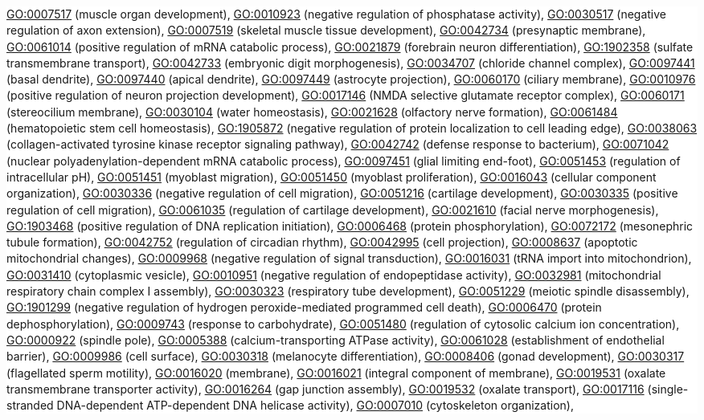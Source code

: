 [GO:0007517](http://purl.obolibrary.org/obo/GO_0007517) (muscle organ development), [GO:0010923](http://purl.obolibrary.org/obo/GO_0010923) (negative regulation of phosphatase activity), [GO:0030517](http://purl.obolibrary.org/obo/GO_0030517) (negative regulation of axon extension), [GO:0007519](http://purl.obolibrary.org/obo/GO_0007519) (skeletal muscle tissue development), [GO:0042734](http://purl.obolibrary.org/obo/GO_0042734) (presynaptic membrane), [GO:0061014](http://purl.obolibrary.org/obo/GO_0061014) (positive regulation of mRNA catabolic process), [GO:0021879](http://purl.obolibrary.org/obo/GO_0021879) (forebrain neuron differentiation), [GO:1902358](http://purl.obolibrary.org/obo/GO_1902358) (sulfate transmembrane transport), [GO:0042733](http://purl.obolibrary.org/obo/GO_0042733) (embryonic digit morphogenesis), [GO:0034707](http://purl.obolibrary.org/obo/GO_0034707) (chloride channel complex), [GO:0097441](http://purl.obolibrary.org/obo/GO_0097441) (basal dendrite), [GO:0097440](http://purl.obolibrary.org/obo/GO_0097440) (apical dendrite), [GO:0097449](http://purl.obolibrary.org/obo/GO_0097449) (astrocyte projection), [GO:0060170](http://purl.obolibrary.org/obo/GO_0060170) (ciliary membrane), [GO:0010976](http://purl.obolibrary.org/obo/GO_0010976) (positive regulation of neuron projection development), [GO:0017146](http://purl.obolibrary.org/obo/GO_0017146) (NMDA selective glutamate receptor complex), [GO:0060171](http://purl.obolibrary.org/obo/GO_0060171) (stereocilium membrane), [GO:0030104](http://purl.obolibrary.org/obo/GO_0030104) (water homeostasis), [GO:0021628](http://purl.obolibrary.org/obo/GO_0021628) (olfactory nerve formation), [GO:0061484](http://purl.obolibrary.org/obo/GO_0061484) (hematopoietic stem cell homeostasis), [GO:1905872](http://purl.obolibrary.org/obo/GO_1905872) (negative regulation of protein localization to cell leading edge), [GO:0038063](http://purl.obolibrary.org/obo/GO_0038063) (collagen-activated tyrosine kinase receptor signaling pathway), [GO:0042742](http://purl.obolibrary.org/obo/GO_0042742) (defense response to bacterium), [GO:0071042](http://purl.obolibrary.org/obo/GO_0071042) (nuclear polyadenylation-dependent mRNA catabolic process), [GO:0097451](http://purl.obolibrary.org/obo/GO_0097451) (glial limiting end-foot), [GO:0051453](http://purl.obolibrary.org/obo/GO_0051453) (regulation of intracellular pH), [GO:0051451](http://purl.obolibrary.org/obo/GO_0051451) (myoblast migration), [GO:0051450](http://purl.obolibrary.org/obo/GO_0051450) (myoblast proliferation), [GO:0016043](http://purl.obolibrary.org/obo/GO_0016043) (cellular component organization), [GO:0030336](http://purl.obolibrary.org/obo/GO_0030336) (negative regulation of cell migration), [GO:0051216](http://purl.obolibrary.org/obo/GO_0051216) (cartilage development), [GO:0030335](http://purl.obolibrary.org/obo/GO_0030335) (positive regulation of cell migration), [GO:0061035](http://purl.obolibrary.org/obo/GO_0061035) (regulation of cartilage development), [GO:0021610](http://purl.obolibrary.org/obo/GO_0021610) (facial nerve morphogenesis), [GO:1903468](http://purl.obolibrary.org/obo/GO_1903468) (positive regulation of DNA replication initiation), [GO:0006468](http://purl.obolibrary.org/obo/GO_0006468) (protein phosphorylation), [GO:0072172](http://purl.obolibrary.org/obo/GO_0072172) (mesonephric tubule formation), [GO:0042752](http://purl.obolibrary.org/obo/GO_0042752) (regulation of circadian rhythm), [GO:0042995](http://purl.obolibrary.org/obo/GO_0042995) (cell projection), [GO:0008637](http://purl.obolibrary.org/obo/GO_0008637) (apoptotic mitochondrial changes), [GO:0009968](http://purl.obolibrary.org/obo/GO_0009968) (negative regulation of signal transduction), [GO:0016031](http://purl.obolibrary.org/obo/GO_0016031) (tRNA import into mitochondrion), [GO:0031410](http://purl.obolibrary.org/obo/GO_0031410) (cytoplasmic vesicle), [GO:0010951](http://purl.obolibrary.org/obo/GO_0010951) (negative regulation of endopeptidase activity), [GO:0032981](http://purl.obolibrary.org/obo/GO_0032981) (mitochondrial respiratory chain complex I assembly), [GO:0030323](http://purl.obolibrary.org/obo/GO_0030323) (respiratory tube development), [GO:0051229](http://purl.obolibrary.org/obo/GO_0051229) (meiotic spindle disassembly), [GO:1901299](http://purl.obolibrary.org/obo/GO_1901299) (negative regulation of hydrogen peroxide-mediated programmed cell death), [GO:0006470](http://purl.obolibrary.org/obo/GO_0006470) (protein dephosphorylation), [GO:0009743](http://purl.obolibrary.org/obo/GO_0009743) (response to carbohydrate), [GO:0051480](http://purl.obolibrary.org/obo/GO_0051480) (regulation of cytosolic calcium ion concentration), [GO:0000922](http://purl.obolibrary.org/obo/GO_0000922) (spindle pole), [GO:0005388](http://purl.obolibrary.org/obo/GO_0005388) (calcium-transporting ATPase activity), [GO:0061028](http://purl.obolibrary.org/obo/GO_0061028) (establishment of endothelial barrier), [GO:0009986](http://purl.obolibrary.org/obo/GO_0009986) (cell surface), [GO:0030318](http://purl.obolibrary.org/obo/GO_0030318) (melanocyte differentiation), [GO:0008406](http://purl.obolibrary.org/obo/GO_0008406) (gonad development), [GO:0030317](http://purl.obolibrary.org/obo/GO_0030317) (flagellated sperm motility), [GO:0016020](http://purl.obolibrary.org/obo/GO_0016020) (membrane), [GO:0016021](http://purl.obolibrary.org/obo/GO_0016021) (integral component of membrane), [GO:0019531](http://purl.obolibrary.org/obo/GO_0019531) (oxalate transmembrane transporter activity), [GO:0016264](http://purl.obolibrary.org/obo/GO_0016264) (gap junction assembly), [GO:0019532](http://purl.obolibrary.org/obo/GO_0019532) (oxalate transport), [GO:0017116](http://purl.obolibrary.org/obo/GO_0017116) (single-stranded DNA-dependent ATP-dependent DNA helicase activity), [GO:0007010](http://purl.obolibrary.org/obo/GO_0007010) (cytoskeleton organization),